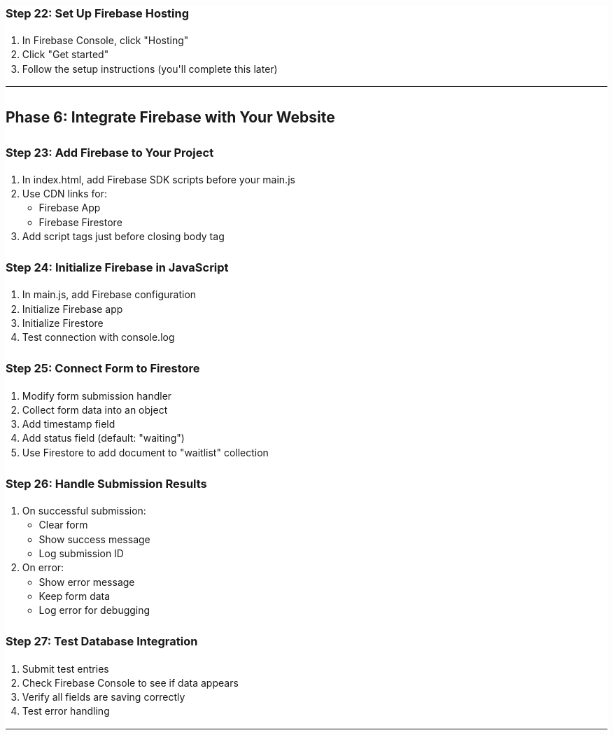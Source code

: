 ### Step 22: Set Up Firebase Hosting

1. In Firebase Console, click "Hosting"
2. Click "Get started"
3. Follow the setup instructions (you'll complete this later)

---

## Phase 6: Integrate Firebase with Your Website

### Step 23: Add Firebase to Your Project

1. In index.html, add Firebase SDK scripts before your main.js
2. Use CDN links for:
   - Firebase App
   - Firebase Firestore
3. Add script tags just before closing body tag

### Step 24: Initialize Firebase in JavaScript

1. In main.js, add Firebase configuration
2. Initialize Firebase app
3. Initialize Firestore
4. Test connection with console.log

### Step 25: Connect Form to Firestore

1. Modify form submission handler
2. Collect form data into an object
3. Add timestamp field
4. Add status field (default: "waiting")
5. Use Firestore to add document to "waitlist" collection

### Step 26: Handle Submission Results

1. On successful submission:
   - Clear form
   - Show success message
   - Log submission ID
2. On error:
   - Show error message
   - Keep form data
   - Log error for debugging

### Step 27: Test Database Integration

1. Submit test entries
2. Check Firebase Console to see if data appears
3. Verify all fields are saving correctly
4. Test error handling

---
